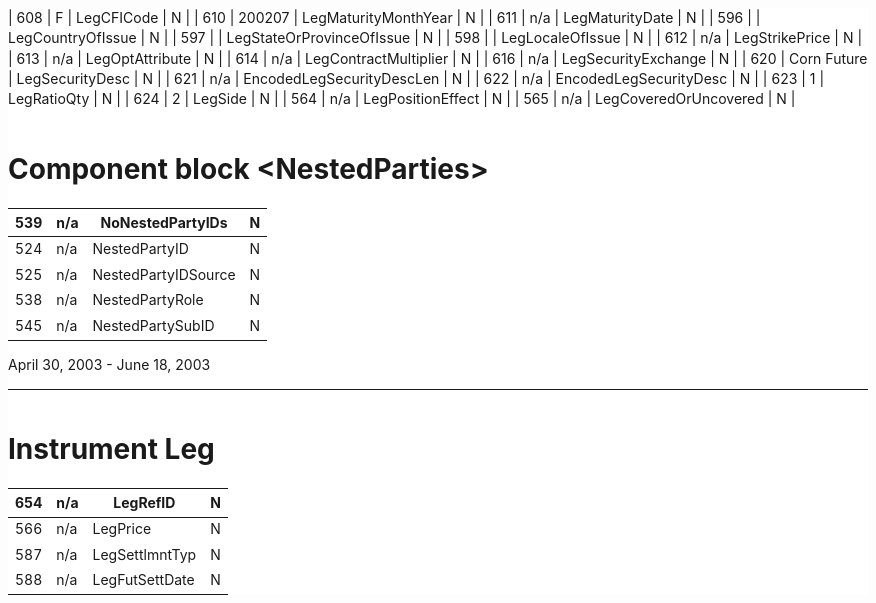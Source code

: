 | 608 | F           | LegCFICode                | N      |
| 610 | 200207      | LegMaturityMonthYear      | N      |
| 611 | n/a         | LegMaturityDate           | N      |
| 596 |             | LegCountryOfIssue         | N      |
| 597 |             | LegStateOrProvinceOfIssue | N      |
| 598 |             | LegLocaleOfIssue          | N      |
| 612 | n/a         | LegStrikePrice            | N      |
| 613 | n/a         | LegOptAttribute           | N      |
| 614 | n/a         | LegContractMultiplier     | N      |
| 616 | n/a         | LegSecurityExchange       | N      |
| 620 | Corn Future | LegSecurityDesc           | N      |
| 621 | n/a         | EncodedLegSecurityDescLen | N      |
| 622 | n/a         | EncodedLegSecurityDesc    | N      |
| 623 | 1           | LegRatioQty               | N      |
| 624 | 2           | LegSide                   | N      |
| 564 | n/a         | LegPositionEffect         | N      |
| 565 | n/a         | LegCoveredOrUncovered     | N      |

# Component block &#x3C;NestedParties>

| 539 | n/a | NoNestedPartyIDs    | N |
| --- | --- | ------------------- | - |
| 524 | n/a | NestedPartyID       | N |
| 525 | n/a | NestedPartyIDSource | N |
| 538 | n/a | NestedPartyRole     | N |
| 545 | n/a | NestedPartySubID    | N |


April 30, 2003 - June 18, 2003

---

# Instrument Leg

| 654 | n/a | LegRefID       | N |
| --- | --- | -------------- | - |
| 566 | n/a | LegPrice       | N |
| 587 | n/a | LegSettlmntTyp | N |
| 588 | n/a | LegFutSettDate | N |
